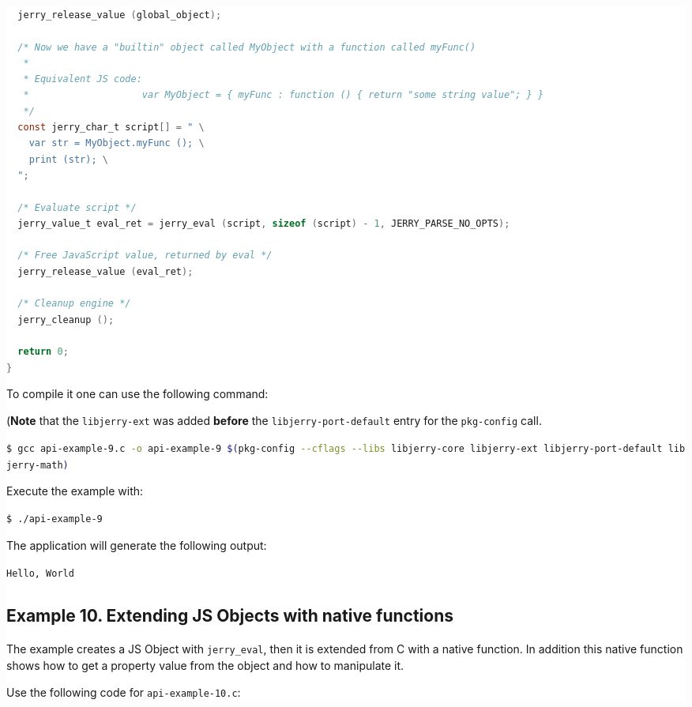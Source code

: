 ```c
  jerry_release_value (global_object);

  /* Now we have a "builtin" object called MyObject with a function called myFunc()
   *
   * Equivalent JS code:
   *                    var MyObject = { myFunc : function () { return "some string value"; } }
   */
  const jerry_char_t script[] = " \
    var str = MyObject.myFunc (); \
    print (str); \
  ";

  /* Evaluate script */
  jerry_value_t eval_ret = jerry_eval (script, sizeof (script) - 1, JERRY_PARSE_NO_OPTS);

  /* Free JavaScript value, returned by eval */
  jerry_release_value (eval_ret);

  /* Cleanup engine */
  jerry_cleanup ();

  return 0;
}
```

To compile it one can use the following command:

(**Note** that the `libjerry-ext` was added **before** the `libjerry-port-default` entry for the `pkg-config` call.

```sh
$ gcc api-example-9.c -o api-example-9 $(pkg-config --cflags --libs libjerry-core libjerry-ext libjerry-port-default libjerry-math)
```

Execute the example with:

```
$ ./api-example-9
```

The application will generate the following output:

```bash
Hello, World
```

## Example 10. Extending JS Objects with native functions

The example creates a JS Object with `jerry_eval`, then it is extended from C with a native function.
In addition this native function shows how to get a property value from the object and how to manipulate it.


Use the following code for `api-example-10.c`:
